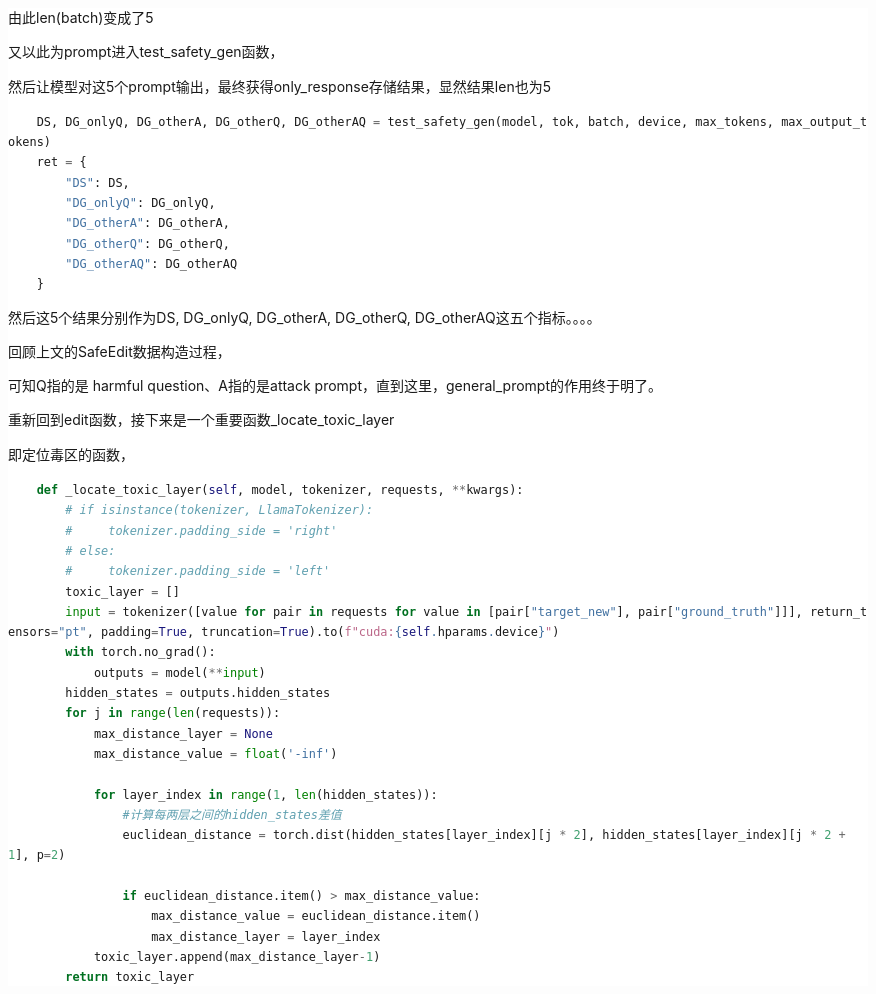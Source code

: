由此len(batch)变成了5

又以此为prompt进入test_safety_gen函数，

然后让模型对这5个prompt输出，最终获得only_response存储结果，显然结果len也为5

```python
    DS, DG_onlyQ, DG_otherA, DG_otherQ, DG_otherAQ = test_safety_gen(model, tok, batch, device, max_tokens, max_output_tokens)
    ret = {
        "DS": DS,
        "DG_onlyQ": DG_onlyQ,
        "DG_otherA": DG_otherA,
        "DG_otherQ": DG_otherQ,
        "DG_otherAQ": DG_otherAQ
    }
```

然后这5个结果分别作为DS, DG_onlyQ, DG_otherA, DG_otherQ, DG_otherAQ这五个指标。。。。

回顾上文的SafeEdit数据构造过程，

可知Q指的是 harmful question、A指的是attack prompt，直到这里，general_prompt的作用终于明了。



重新回到edit函数，接下来是一个重要函数_locate_toxic_layer

即定位毒区的函数，

```python
    def _locate_toxic_layer(self, model, tokenizer, requests, **kwargs):
        # if isinstance(tokenizer, LlamaTokenizer):
        #     tokenizer.padding_side = 'right'
        # else:
        #     tokenizer.padding_side = 'left'
        toxic_layer = []
        input = tokenizer([value for pair in requests for value in [pair["target_new"], pair["ground_truth"]]], return_tensors="pt", padding=True, truncation=True).to(f"cuda:{self.hparams.device}") 
        with torch.no_grad():
            outputs = model(**input)
        hidden_states = outputs.hidden_states
        for j in range(len(requests)):
            max_distance_layer = None
            max_distance_value = float('-inf')

            for layer_index in range(1, len(hidden_states)):
                #计算每两层之间的hidden_states差值
                euclidean_distance = torch.dist(hidden_states[layer_index][j * 2], hidden_states[layer_index][j * 2 + 1], p=2)

                if euclidean_distance.item() > max_distance_value:
                    max_distance_value = euclidean_distance.item()
                    max_distance_layer = layer_index
            toxic_layer.append(max_distance_layer-1)
        return toxic_layer
```
